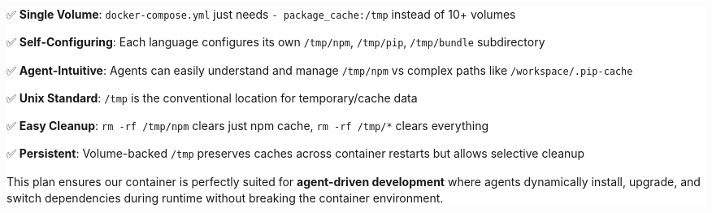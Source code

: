 ✅ **Single Volume**: `docker-compose.yml` just needs `- package_cache:/tmp`
instead of 10+ volumes

✅ **Self-Configuring**: Each language configures its own `/tmp/npm`,
`/tmp/pip`, `/tmp/bundle` subdirectory

✅ **Agent-Intuitive**: Agents can easily understand and manage `/tmp/npm` vs
complex paths like `/workspace/.pip-cache`

✅ **Unix Standard**: `/tmp` is the conventional location for temporary/cache
data

✅ **Easy Cleanup**: `rm -rf /tmp/npm` clears just npm cache, `rm -rf /tmp/*`
clears everything

✅ **Persistent**: Volume-backed `/tmp` preserves caches across container
restarts but allows selective cleanup

This plan ensures our container is perfectly suited for **agent-driven
development** where agents dynamically install, upgrade, and switch dependencies
during runtime without breaking the container environment.
